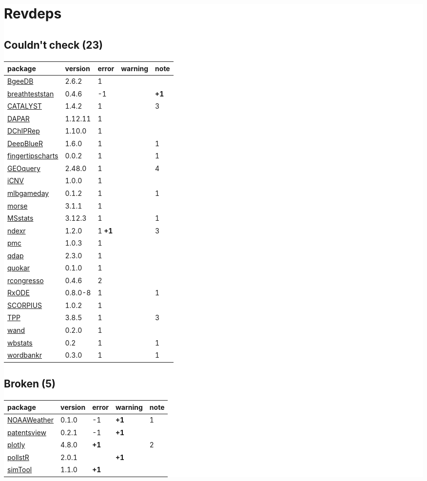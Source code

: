 # Revdeps

## Couldn't check (23)

|package                                          |version |error    |warning |note   |
|:------------------------------------------------|:-------|:--------|:-------|:------|
|[BgeeDB](problems.md#bgeedb)                     |2.6.2   |1        |        |       |
|[breathteststan](problems.md#breathteststan)     |0.4.6   |-1       |        |__+1__ |
|[CATALYST](problems.md#catalyst)                 |1.4.2   |1        |        |3      |
|[DAPAR](problems.md#dapar)                       |1.12.11 |1        |        |       |
|[DChIPRep](problems.md#dchiprep)                 |1.10.0  |1        |        |       |
|[DeepBlueR](problems.md#deepbluer)               |1.6.0   |1        |        |1      |
|[fingertipscharts](problems.md#fingertipscharts) |0.0.2   |1        |        |1      |
|[GEOquery](problems.md#geoquery)                 |2.48.0  |1        |        |4      |
|[iCNV](problems.md#icnv)                         |1.0.0   |1        |        |       |
|[mlbgameday](problems.md#mlbgameday)             |0.1.2   |1        |        |1      |
|[morse](problems.md#morse)                       |3.1.1   |1        |        |       |
|[MSstats](problems.md#msstats)                   |3.12.3  |1        |        |1      |
|[ndexr](problems.md#ndexr)                       |1.2.0   |1 __+1__ |        |3      |
|[pmc](problems.md#pmc)                           |1.0.3   |1        |        |       |
|[qdap](problems.md#qdap)                         |2.3.0   |1        |        |       |
|[quokar](problems.md#quokar)                     |0.1.0   |1        |        |       |
|[rcongresso](problems.md#rcongresso)             |0.4.6   |2        |        |       |
|[RxODE](problems.md#rxode)                       |0.8.0-8 |1        |        |1      |
|[SCORPIUS](problems.md#scorpius)                 |1.0.2   |1        |        |       |
|[TPP](problems.md#tpp)                           |3.8.5   |1        |        |3      |
|[wand](problems.md#wand)                         |0.2.0   |1        |        |       |
|[wbstats](problems.md#wbstats)                   |0.2     |1        |        |1      |
|[wordbankr](problems.md#wordbankr)               |0.3.0   |1        |        |1      |

## Broken (5)

|package                                |version |error  |warning |note |
|:--------------------------------------|:-------|:------|:-------|:----|
|[NOAAWeather](problems.md#noaaweather) |0.1.0   |-1     |__+1__  |1    |
|[patentsview](problems.md#patentsview) |0.2.1   |-1     |__+1__  |     |
|[plotly](problems.md#plotly)           |4.8.0   |__+1__ |        |2    |
|[pollstR](problems.md#pollstr)         |2.0.1   |       |__+1__  |     |
|[simTool](problems.md#simtool)         |1.1.0   |__+1__ |        |     |
